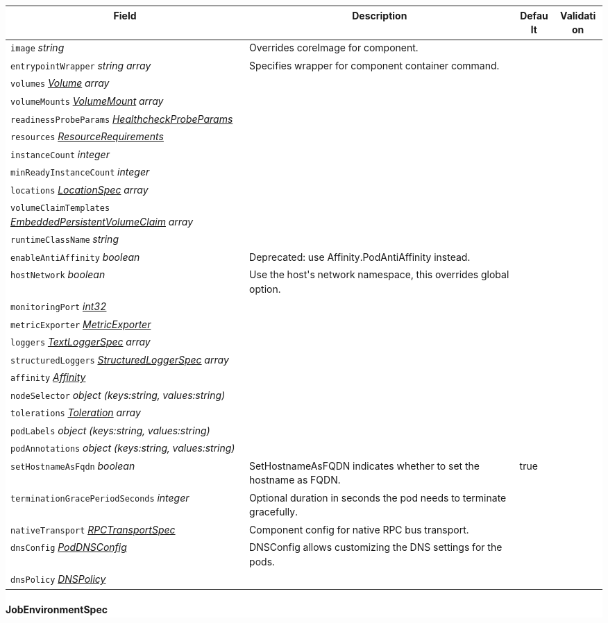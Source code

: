 | Field | Description | Default | Validation |
| --- | --- | --- | --- |
| `image` _string_ | Overrides coreImage for component. |  |  |
| `entrypointWrapper` _string array_ | Specifies wrapper for component container command. |  |  |
| `volumes` _[Volume](#volume) array_ |  |  |  |
| `volumeMounts` _[VolumeMount](https://kubernetes.io/docs/reference/generated/kubernetes-api/v1.28/#volumemount-v1-core) array_ |  |  |  |
| `readinessProbeParams` _[HealthcheckProbeParams](#healthcheckprobeparams)_ |  |  |  |
| `resources` _[ResourceRequirements](https://kubernetes.io/docs/reference/generated/kubernetes-api/v1.28/#resourcerequirements-v1-core)_ |  |  |  |
| `instanceCount` _integer_ |  |  |  |
| `minReadyInstanceCount` _integer_ |  |  |  |
| `locations` _[LocationSpec](#locationspec) array_ |  |  |  |
| `volumeClaimTemplates` _[EmbeddedPersistentVolumeClaim](#embeddedpersistentvolumeclaim) array_ |  |  |  |
| `runtimeClassName` _string_ |  |  |  |
| `enableAntiAffinity` _boolean_ | Deprecated: use Affinity.PodAntiAffinity instead. |  |  |
| `hostNetwork` _boolean_ | Use the host's network namespace, this overrides global option. |  |  |
| `monitoringPort` _[int32](https://kubernetes.io/docs/reference/generated/kubernetes-api/v1.28/#int32-v1-core)_ |  |  |  |
| `metricExporter` _[MetricExporter](#metricexporter)_ |  |  |  |
| `loggers` _[TextLoggerSpec](#textloggerspec) array_ |  |  |  |
| `structuredLoggers` _[StructuredLoggerSpec](#structuredloggerspec) array_ |  |  |  |
| `affinity` _[Affinity](https://kubernetes.io/docs/reference/generated/kubernetes-api/v1.28/#affinity-v1-core)_ |  |  |  |
| `nodeSelector` _object (keys:string, values:string)_ |  |  |  |
| `tolerations` _[Toleration](https://kubernetes.io/docs/reference/generated/kubernetes-api/v1.28/#toleration-v1-core) array_ |  |  |  |
| `podLabels` _object (keys:string, values:string)_ |  |  |  |
| `podAnnotations` _object (keys:string, values:string)_ |  |  |  |
| `setHostnameAsFqdn` _boolean_ | SetHostnameAsFQDN indicates whether to set the hostname as FQDN. | true |  |
| `terminationGracePeriodSeconds` _integer_ | Optional duration in seconds the pod needs to terminate gracefully. |  |  |
| `nativeTransport` _[RPCTransportSpec](#rpctransportspec)_ | Component config for native RPC bus transport. |  |  |
| `dnsConfig` _[PodDNSConfig](https://kubernetes.io/docs/reference/generated/kubernetes-api/v1.28/#poddnsconfig-v1-core)_ | DNSConfig allows customizing the DNS settings for the pods. |  |  |
| `dnsPolicy` _[DNSPolicy](https://kubernetes.io/docs/reference/generated/kubernetes-api/v1.28/#dnspolicy-v1-core)_ |  |  |  |


#### JobEnvironmentSpec
